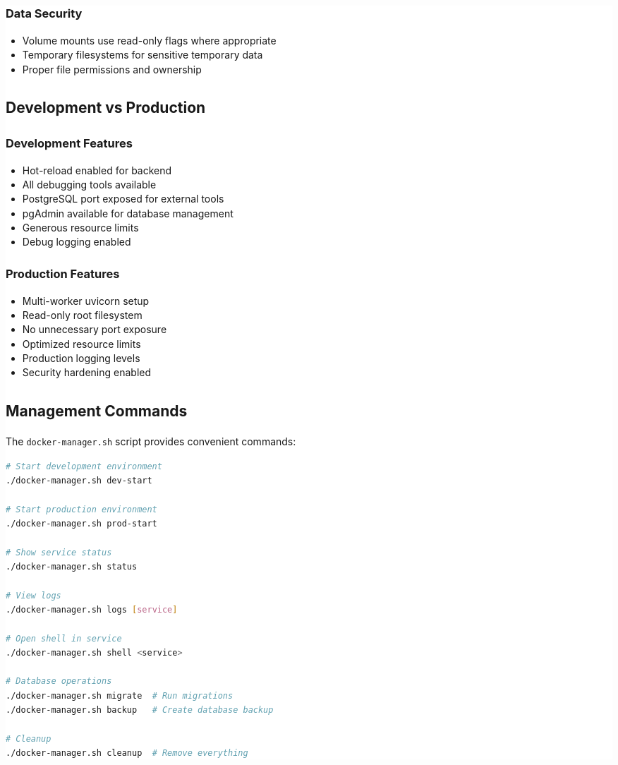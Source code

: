 ### Data Security
- Volume mounts use read-only flags where appropriate
- Temporary filesystems for sensitive temporary data
- Proper file permissions and ownership

## Development vs Production

### Development Features
- Hot-reload enabled for backend
- All debugging tools available
- PostgreSQL port exposed for external tools
- pgAdmin available for database management
- Generous resource limits
- Debug logging enabled

### Production Features
- Multi-worker uvicorn setup
- Read-only root filesystem
- No unnecessary port exposure
- Optimized resource limits
- Production logging levels
- Security hardening enabled

## Management Commands

The `docker-manager.sh` script provides convenient commands:

```bash
# Start development environment
./docker-manager.sh dev-start

# Start production environment  
./docker-manager.sh prod-start

# Show service status
./docker-manager.sh status

# View logs
./docker-manager.sh logs [service]

# Open shell in service
./docker-manager.sh shell <service>

# Database operations
./docker-manager.sh migrate  # Run migrations
./docker-manager.sh backup   # Create database backup

# Cleanup
./docker-manager.sh cleanup  # Remove everything
```
